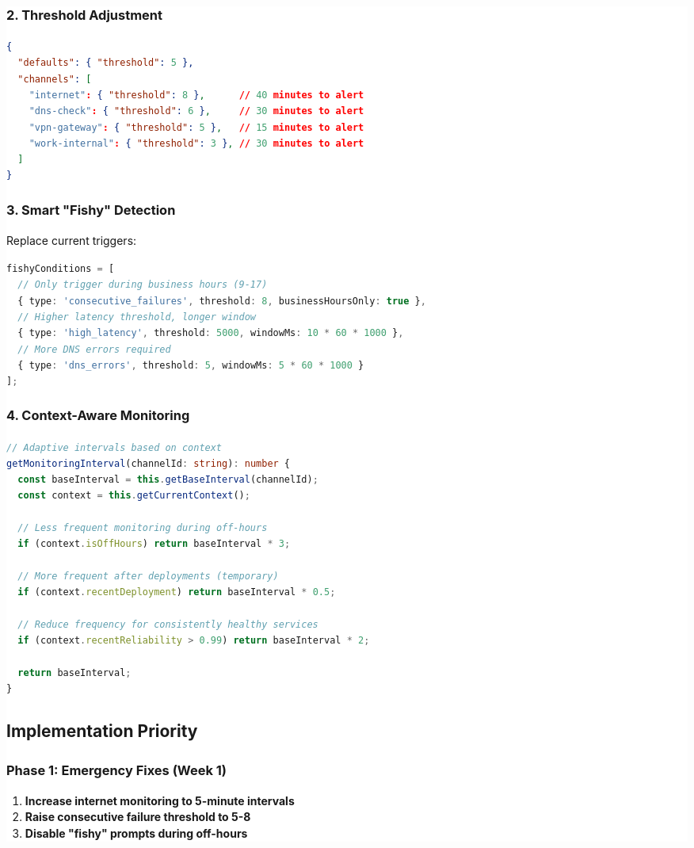 
### 2. Threshold Adjustment
```json
{
  "defaults": { "threshold": 5 },
  "channels": [
    "internet": { "threshold": 8 },      // 40 minutes to alert
    "dns-check": { "threshold": 6 },     // 30 minutes to alert
    "vpn-gateway": { "threshold": 5 },   // 15 minutes to alert
    "work-internal": { "threshold": 3 }, // 30 minutes to alert
  ]
}
```

### 3. Smart "Fishy" Detection
Replace current triggers:
```typescript
fishyConditions = [
  // Only trigger during business hours (9-17)
  { type: 'consecutive_failures', threshold: 8, businessHoursOnly: true },
  // Higher latency threshold, longer window
  { type: 'high_latency', threshold: 5000, windowMs: 10 * 60 * 1000 },
  // More DNS errors required
  { type: 'dns_errors', threshold: 5, windowMs: 5 * 60 * 1000 }
];
```

### 4. Context-Aware Monitoring
```typescript
// Adaptive intervals based on context
getMonitoringInterval(channelId: string): number {
  const baseInterval = this.getBaseInterval(channelId);
  const context = this.getCurrentContext();
  
  // Less frequent monitoring during off-hours
  if (context.isOffHours) return baseInterval * 3;
  
  // More frequent after deployments (temporary)
  if (context.recentDeployment) return baseInterval * 0.5;
  
  // Reduce frequency for consistently healthy services
  if (context.recentReliability > 0.99) return baseInterval * 2;
  
  return baseInterval;
}
```

## Implementation Priority

### Phase 1: Emergency Fixes (Week 1)
1. **Increase internet monitoring to 5-minute intervals**
2. **Raise consecutive failure threshold to 5-8**
3. **Disable "fishy" prompts during off-hours**
